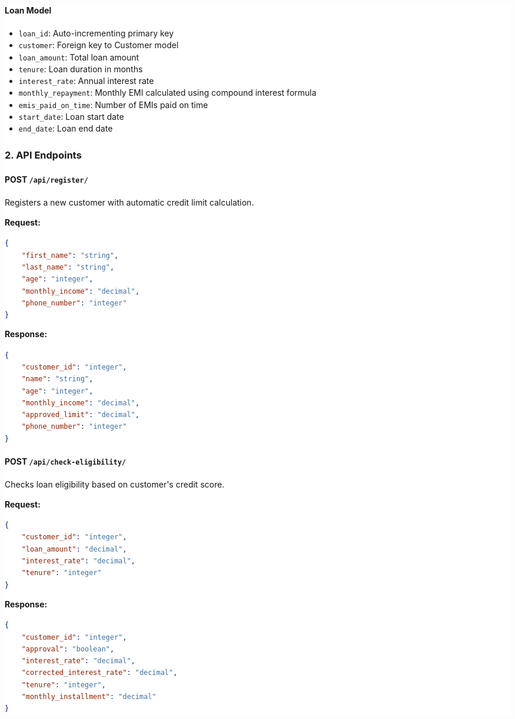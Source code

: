 #### Loan Model
- `loan_id`: Auto-incrementing primary key
- `customer`: Foreign key to Customer model
- `loan_amount`: Total loan amount
- `tenure`: Loan duration in months
- `interest_rate`: Annual interest rate
- `monthly_repayment`: Monthly EMI calculated using compound interest formula
- `emis_paid_on_time`: Number of EMIs paid on time
- `start_date`: Loan start date
- `end_date`: Loan end date

### 2. API Endpoints

#### POST `/api/register/`
Registers a new customer with automatic credit limit calculation.

**Request:**
```json
{
    "first_name": "string",
    "last_name": "string", 
    "age": "integer",
    "monthly_income": "decimal",
    "phone_number": "integer"
}
```

**Response:**
```json
{
    "customer_id": "integer",
    "name": "string",
    "age": "integer",
    "monthly_income": "decimal",
    "approved_limit": "decimal",
    "phone_number": "integer"
}
```

#### POST `/api/check-eligibility/`
Checks loan eligibility based on customer's credit score.

**Request:**
```json
{
    "customer_id": "integer",
    "loan_amount": "decimal",
    "interest_rate": "decimal",
    "tenure": "integer"
}
```

**Response:**
```json
{
    "customer_id": "integer",
    "approval": "boolean",
    "interest_rate": "decimal",
    "corrected_interest_rate": "decimal",
    "tenure": "integer",
    "monthly_installment": "decimal"
}
```
